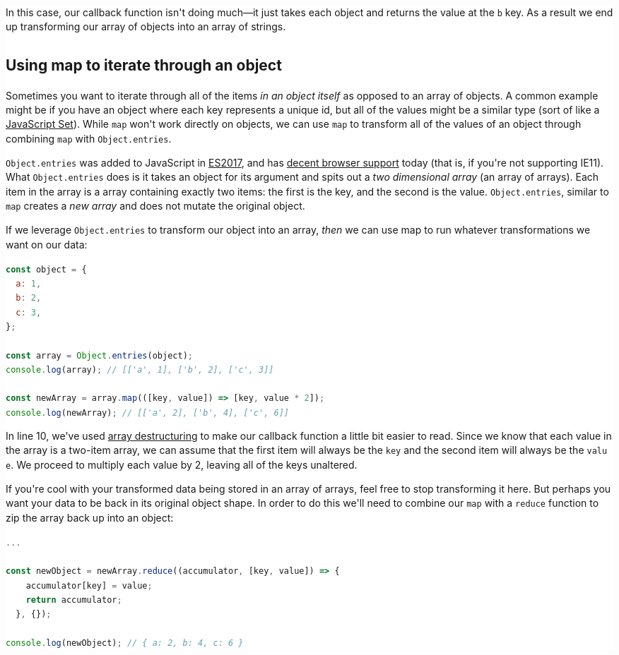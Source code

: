 In this case, our callback function isn't doing much—it just takes each object and returns the value at the `b` key. As a result we end up transforming our array of objects into an array of strings.

## Using map to iterate through an object

Sometimes you want to iterate through all of the items _in an object itself_ as opposed to an array of objects. A common example might be if you have an object where each key represents a unique id, but all of the values might be a similar type (sort of like a [JavaScript Set](https://developer.mozilla.org/en-US/docs/Web/JavaScript/Reference/Global_Objects/Set)). While `map` won't work directly on objects, we can use `map` to transform all of the values of an object through combining `map` with `Object.entries`.

`Object.entries` was added to JavaScript in [ES2017](http://2ality.com/2016/02/ecmascript-2017.html), and has [decent browser support](https://developer.mozilla.org/en-US/docs/Web/JavaScript/Reference/Global_Objects/Object/entries#Browser_compatibility) today (that is, if you're not supporting IE11). What `Object.entries` does is it takes an object for its argument and spits out a *two dimensional array* (an array of arrays). Each item in the array is a array containing exactly two items: the first is the key, and the second is the value. `Object.entries`, similar to `map` creates a *new array* and does not mutate the original object.

If we leverage `Object.entries` to transform our object into an array, *then* we can use map to run whatever transformations we want on our data:

```javascript
const object = {
  a: 1,
  b: 2,
  c: 3,
};

const array = Object.entries(object);
console.log(array); // [['a', 1], ['b', 2], ['c', 3]]

const newArray = array.map(([key, value]) => [key, value * 2]);
console.log(newArray); // [['a', 2], ['b', 4], ['c', 6]]
```

In line 10, we've used [array destructuring](https://developer.mozilla.org/en-US/docs/Web/JavaScript/Reference/Operators/Destructuring_assignment) to make our callback function a little bit easier to read. Since we know that each value in the array is a two-item array, we can assume that the first item will always be the `key` and the second item will always be the `value`. We proceed to multiply each value by 2, leaving all of the keys unaltered.

If you're cool with your transformed data being stored in an array of arrays, feel free to stop transforming it here. But perhaps you want your data to be back in its original object shape. In order to do this we'll need to combine our `map` with a `reduce` function to zip the array back up into an object:

```javascript
...

const newObject = newArray.reduce((accumulator, [key, value]) => {
    accumulator[key] = value;
    return accumulator;
  }, {});

console.log(newObject); // { a: 2, b: 4, c: 6 }
```
